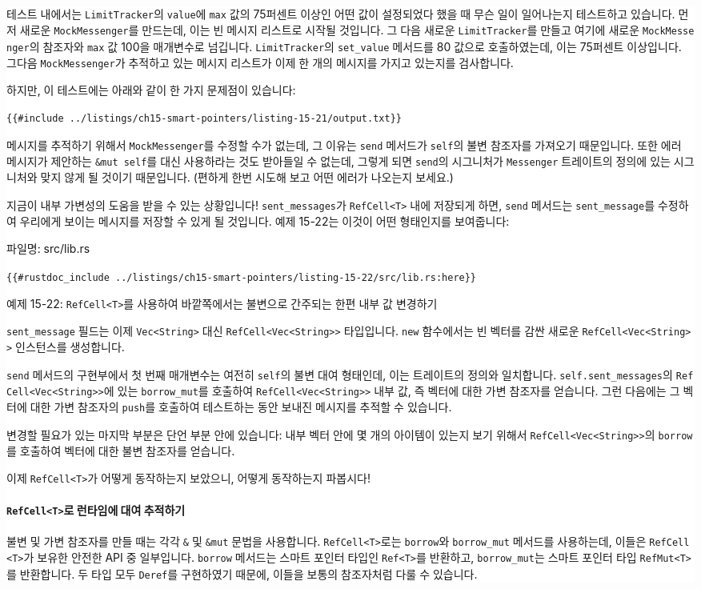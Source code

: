 테스트 내에서는 `LimitTracker`의 `value`에 `max` 값의 75퍼센트 이상인
어떤 값이 설정되었다 했을 때 무슨 일이 일어나는지 테스트하고 있습니다. 먼저
새로운 `MockMessenger`를 만드는데, 이는 빈 메시지 리스트로 시작될 것입니다.
그 다음 새로운 `LimitTracker`를 만들고 여기에 새로운 `MockMessenger`의
참조자와 `max` 값 100을 매개변수로 넘깁니다. `LimitTracker`의 `set_value`
메서드를 80 값으로 호출하였는데, 이는 75퍼센트 이상입니다. 그다음
`MockMessenger`가 추적하고 있는 메시지 리스트가 이제 한 개의 메시지를
가지고 있는지를 검사합니다.

하지만, 이 테스트에는 아래와 같이 한 가지 문제점이 있습니다:

```console
{{#include ../listings/ch15-smart-pointers/listing-15-21/output.txt}}
```

메시지를 추적하기 위해서 `MockMessenger`를 수정할 수가 없는데, 그 이유는
`send` 메서드가 `self`의 불변 참조자를 가져오기 때문입니다. 또한 에러
메시지가 제안하는 `&mut self`를 대신 사용하라는 것도 받아들일 수 없는데, 그렇게
되면 `send`의 시그니처가 `Messenger` 트레이트의 정의에 있는 시그니처와 맞지
않게 될 것이기 때문입니다. (편하게 한번 시도해 보고 어떤 에러가 나오는지 보세요.)

지금이 내부 가변성의 도움을 받을 수 있는 상황입니다! `sent_messages`가
`RefCell<T>` 내에 저장되게 하면, `send` 메서드는 `sent_message`를
수정하여 우리에게 보이는 메시지를 저장할 수 있게 될 것입니다. 예제 15-22는
이것이 어떤 형태인지를 보여줍니다: 

<span class="filename">파일명: src/lib.rs</span>

```rust,noplayground
{{#rustdoc_include ../listings/ch15-smart-pointers/listing-15-22/src/lib.rs:here}}
```

<span class="caption">예제 15-22: `RefCell<T>`를 사용하여 바깥쪽에서는
불변으로 간주되는 한편 내부 값 변경하기</span>

`sent_message` 필드는 이제 `Vec<String>` 대신 `RefCell<Vec<String>>`
타입입니다. `new` 함수에서는 빈 벡터를 감싼 새로운 `RefCell<Vec<String>>`
인스턴스를 생성합니다.

`send` 메서드의 구현부에서 첫 번째 매개변수는 여전히 `self`의 불변 대여
형태인데, 이는 트레이트의 정의와 일치합니다. `self.sent_messages`의
`RefCell<Vec<String>>`에 있는 `borrow_mut`를 호출하여 `RefCell<Vec<String>>`
내부 값, 즉 벡터에 대한 가변 참조자를 얻습니다. 그런 다음에는 그 벡터에 대한
가변 참조자의 `push`를 호출하여 테스트하는 동안 보내진 메시지를 추적할
수 있습니다.

변경할 필요가 있는 마지막 부분은 단언 부분 안에 있습니다: 내부 벡터 안에
몇 개의 아이템이 있는지 보기 위해서 `RefCell<Vec<String>>`의 `borrow`를
호출하여 벡터에 대한 불변 참조자를 얻습니다.

이제 `RefCell<T>`가 어떻게 동작하는지 보았으니, 어떻게 동작하는지 파봅시다!

#### `RefCell<T>`로 런타임에 대여 추적하기

불변 및 가변 참조자를 만들 때는 각각 `&` 및 `&mut` 문법을 사용합니다.
`RefCell<T>`로는 `borrow`와 `borrow_mut` 메서드를 사용하는데,
이들은 `RefCell<T>`가 보유한 안전한 API 중 일부입니다. `borrow` 메서드는
스마트 포인터 타입인 `Ref<T>`를 반환하고, `borrow_mut`는 스마트 포인터
타입 `RefMut<T>`를 반환합니다. 두 타입 모두 `Deref`를 구현하였기 때문에,
이들을 보통의 참조자처럼 다룰 수 있습니다.
